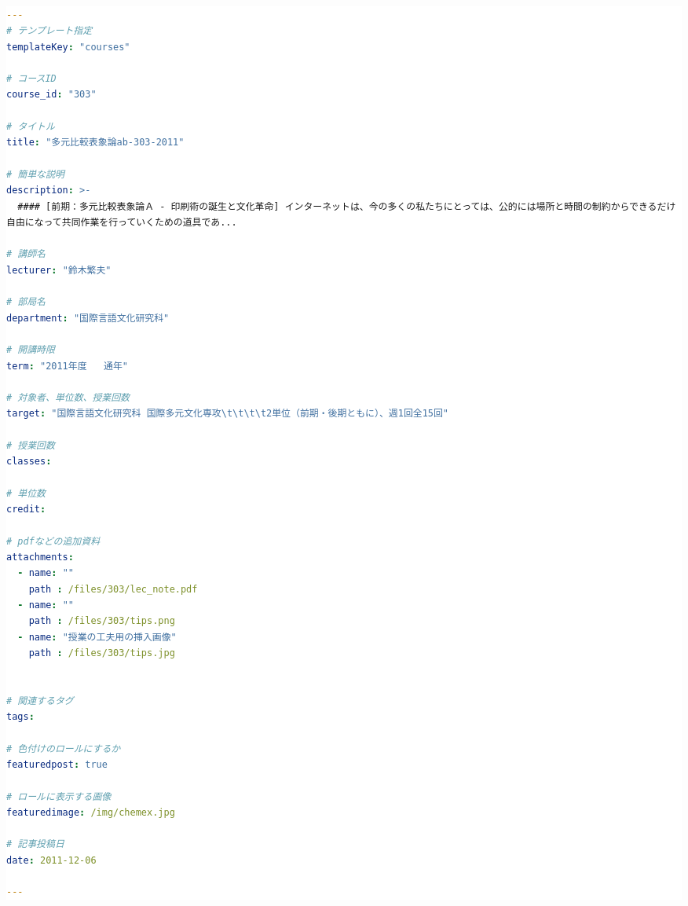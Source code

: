 ```yaml
---
# テンプレート指定
templateKey: "courses"

# コースID
course_id: "303"

# タイトル
title: "多元比較表象論ab-303-2011"

# 簡単な説明
description: >-
  #### [前期：多元比較表象論Ａ - 印刷術の誕生と文化革命] インターネットは、今の多くの私たちにとっては、公的には場所と時間の制約からできるだけ自由になって共同作業を行っていくための道具であ...

# 講師名
lecturer: "鈴木繁夫"

# 部局名
department: "国際言語文化研究科"

# 開講時限
term: "2011年度	通年"

# 対象者、単位数、授業回数
target: "国際言語文化研究科 国際多元文化専攻\t\t\t\t2単位（前期・後期ともに）、週1回全15回"

# 授業回数
classes: 

# 単位数
credit: 

# pdfなどの追加資料
attachments: 
  - name: "" 
    path : /files/303/lec_note.pdf
  - name: "" 
    path : /files/303/tips.png
  - name: "授業の工夫用の挿入画像" 
    path : /files/303/tips.jpg


# 関連するタグ
tags:

# 色付けのロールにするか
featuredpost: true

# ロールに表示する画像
featuredimage: /img/chemex.jpg

# 記事投稿日
date: 2011-12-06

---
```
